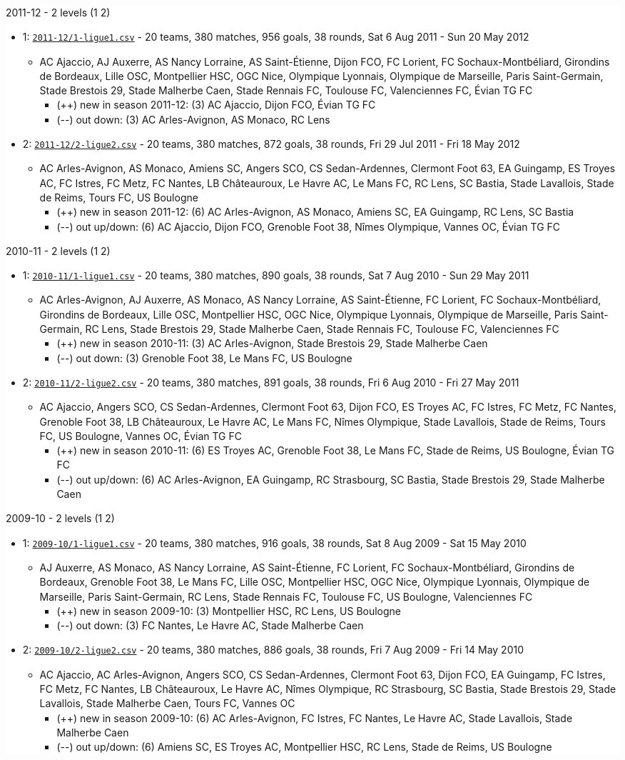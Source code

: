 2011-12 - 2 levels (1 2)
  - 1: [`2011-12/1-ligue1.csv`](2011-12/1-ligue1.csv) -  20 teams,  380 matches,  956 goals,  38 rounds,  Sat 6 Aug 2011 - Sun 20 May 2012
    - AC Ajaccio, AJ Auxerre, AS Nancy Lorraine, AS Saint-Étienne, Dijon FCO, FC Lorient, FC Sochaux-Montbéliard, Girondins de Bordeaux, Lille OSC, Montpellier HSC, OGC Nice, Olympique Lyonnais, Olympique de Marseille, Paris Saint-Germain, Stade Brestois 29, Stade Malherbe Caen, Stade Rennais FC, Toulouse FC, Valenciennes FC, Évian TG FC
      - (++) new in season 2011-12: (3) AC Ajaccio, Dijon FCO, Évian TG FC
      - (--) out down: (3) AC Arles-Avignon, AS Monaco, RC Lens

  - 2: [`2011-12/2-ligue2.csv`](2011-12/2-ligue2.csv) -  20 teams,  380 matches,  872 goals,  38 rounds,  Fri 29 Jul 2011 - Fri 18 May 2012
    - AC Arles-Avignon, AS Monaco, Amiens SC, Angers SCO, CS Sedan-Ardennes, Clermont Foot 63, EA Guingamp, ES Troyes AC, FC Istres, FC Metz, FC Nantes, LB Châteauroux, Le Havre AC, Le Mans FC, RC Lens, SC Bastia, Stade Lavallois, Stade de Reims, Tours FC, US Boulogne
      - (++) new in season 2011-12: (6) AC Arles-Avignon, AS Monaco, Amiens SC, EA Guingamp, RC Lens, SC Bastia
      - (--) out up/down: (6) AC Ajaccio, Dijon FCO, Grenoble Foot 38, Nîmes Olympique, Vannes OC, Évian TG FC

2010-11 - 2 levels (1 2)
  - 1: [`2010-11/1-ligue1.csv`](2010-11/1-ligue1.csv) -  20 teams,  380 matches,  890 goals,  38 rounds,  Sat 7 Aug 2010 - Sun 29 May 2011
    - AC Arles-Avignon, AJ Auxerre, AS Monaco, AS Nancy Lorraine, AS Saint-Étienne, FC Lorient, FC Sochaux-Montbéliard, Girondins de Bordeaux, Lille OSC, Montpellier HSC, OGC Nice, Olympique Lyonnais, Olympique de Marseille, Paris Saint-Germain, RC Lens, Stade Brestois 29, Stade Malherbe Caen, Stade Rennais FC, Toulouse FC, Valenciennes FC
      - (++) new in season 2010-11: (3) AC Arles-Avignon, Stade Brestois 29, Stade Malherbe Caen
      - (--) out down: (3) Grenoble Foot 38, Le Mans FC, US Boulogne

  - 2: [`2010-11/2-ligue2.csv`](2010-11/2-ligue2.csv) -  20 teams,  380 matches,  891 goals,  38 rounds,  Fri 6 Aug 2010 - Fri 27 May 2011
    - AC Ajaccio, Angers SCO, CS Sedan-Ardennes, Clermont Foot 63, Dijon FCO, ES Troyes AC, FC Istres, FC Metz, FC Nantes, Grenoble Foot 38, LB Châteauroux, Le Havre AC, Le Mans FC, Nîmes Olympique, Stade Lavallois, Stade de Reims, Tours FC, US Boulogne, Vannes OC, Évian TG FC
      - (++) new in season 2010-11: (6) ES Troyes AC, Grenoble Foot 38, Le Mans FC, Stade de Reims, US Boulogne, Évian TG FC
      - (--) out up/down: (6) AC Arles-Avignon, EA Guingamp, RC Strasbourg, SC Bastia, Stade Brestois 29, Stade Malherbe Caen

2009-10 - 2 levels (1 2)
  - 1: [`2009-10/1-ligue1.csv`](2009-10/1-ligue1.csv) -  20 teams,  380 matches,  916 goals,  38 rounds,  Sat 8 Aug 2009 - Sat 15 May 2010
    - AJ Auxerre, AS Monaco, AS Nancy Lorraine, AS Saint-Étienne, FC Lorient, FC Sochaux-Montbéliard, Girondins de Bordeaux, Grenoble Foot 38, Le Mans FC, Lille OSC, Montpellier HSC, OGC Nice, Olympique Lyonnais, Olympique de Marseille, Paris Saint-Germain, RC Lens, Stade Rennais FC, Toulouse FC, US Boulogne, Valenciennes FC
      - (++) new in season 2009-10: (3) Montpellier HSC, RC Lens, US Boulogne
      - (--) out down: (3) FC Nantes, Le Havre AC, Stade Malherbe Caen

  - 2: [`2009-10/2-ligue2.csv`](2009-10/2-ligue2.csv) -  20 teams,  380 matches,  886 goals,  38 rounds,  Fri 7 Aug 2009 - Fri 14 May 2010
    - AC Ajaccio, AC Arles-Avignon, Angers SCO, CS Sedan-Ardennes, Clermont Foot 63, Dijon FCO, EA Guingamp, FC Istres, FC Metz, FC Nantes, LB Châteauroux, Le Havre AC, Nîmes Olympique, RC Strasbourg, SC Bastia, Stade Brestois 29, Stade Lavallois, Stade Malherbe Caen, Tours FC, Vannes OC
      - (++) new in season 2009-10: (6) AC Arles-Avignon, FC Istres, FC Nantes, Le Havre AC, Stade Lavallois, Stade Malherbe Caen
      - (--) out up/down: (6) Amiens SC, ES Troyes AC, Montpellier HSC, RC Lens, Stade de Reims, US Boulogne
